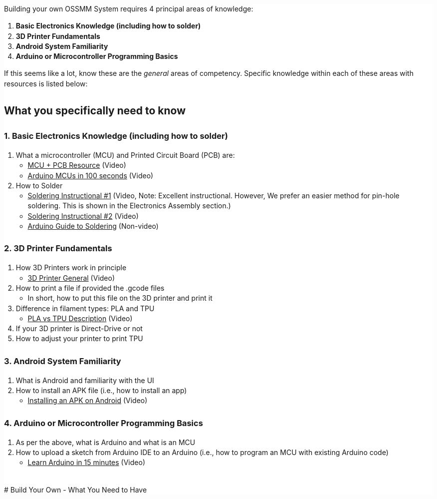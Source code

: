 Building your own OSSMM System requires 4 principal areas of knowledge:

1. **Basic Electronics Knowledge (including how to solder)**
2. **3D Printer Fundamentals**
3. **Android System Familiarity**
4. **Arduino or Microcontroller Programming Basics**

If this seems like a lot, know these are the *general* areas of competency. 
Specific knowledge within each of these areas with resources is listed below:

## What you specifically need to know

### 1. Basic Electronics Knowledge (including how to solder)

1. What a microcontroller (MCU) and Printed Circuit Board (PCB) are:
   - [MCU + PCB Resource](https://www.youtube.com/watch?v=yi29dbPnu28) (Video)
   - [Arduino MCUs in 100 seconds](https://www.youtube.com/watch?v=1ENiVwk8idM) (Video)
2. How to Solder
   - [Soldering Instructional #1](https://www.youtube.com/watch?v=6rmErwU5E-k&t=256s) (Video, Note: Excellent instructional. However, We prefer an easier method for pin-hole soldering. This is shown in the Electronics Assembly section.)
   - [Soldering Instructional #2](https://www.youtube.com/watch?v=rK38rpUy568&t=167s) (Video)
   - [Arduino Guide to Soldering](https://docs.arduino.cc/learn/electronics/soldering-basics/) (Non-video)

### 2. 3D Printer Fundamentals

1. How 3D Printers work in principle
   - [3D Printer General](https://www.youtube.com/watch?v=f94CnlQ0eq4) (Video)
2. How to print a file if provided the .gcode files
   - In short, how to put this file on the 3D printer and print it
3. Difference in filament types: PLA and TPU
   - [PLA vs TPU Description](https://youtu.be/dYPW5Rlwn8g?t=43) (Video)
4. If your 3D printer is Direct-Drive or not
5. How to adjust your printer to print TPU

### 3. Android System Familiarity

1. What is Android and familiarity with the UI
2. How to install an APK file (i.e., how to install an app)
   - [Installing an APK on Android](https://www.youtube.com/watch?v=Ehlzt2OXI4c) (Video)
  
### 4. Arduino or Microcontroller Programming Basics
1. As per the above, what is Arduino and what is an MCU
2. How to upload a sketch from Arduino IDE to an Arduino (i.e., how to program an MCU with existing Arduino code)
   - [Learn Arduino in 15 minutes](https://www.youtube.com/watch?v=nL34zDTPkcs&t=93s) (Video)

<br>
# Build Your Own - What You Need to Have
